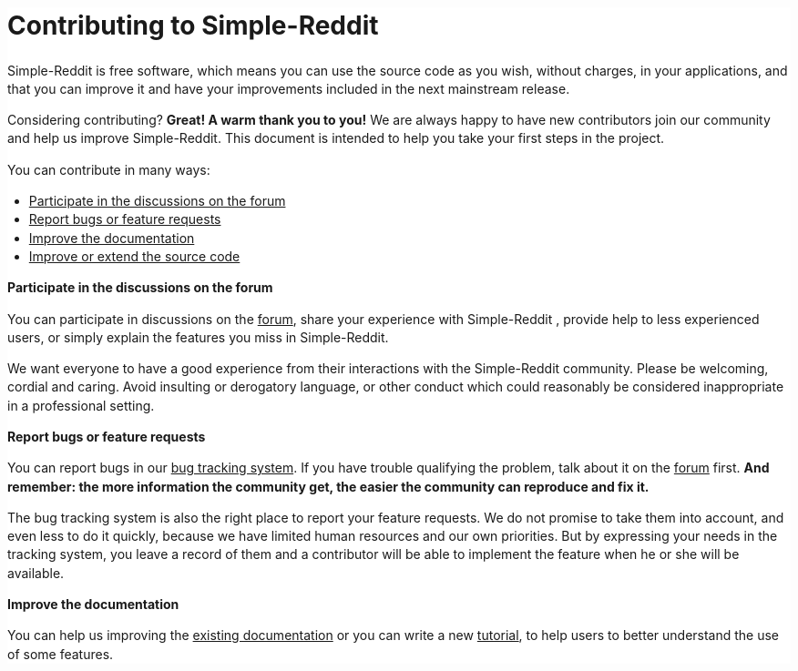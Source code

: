

# Contributing to Simple-Reddit

Simple-Reddit is free software, which means you can use the source code as you wish,
without charges, in your applications, and that you can improve it and have
your improvements included in the next mainstream release.

Considering contributing? **Great! A warm thank you to you!** We are always
happy to have new contributors join our community and help us improve Simple-Reddit.
This document is intended to help you take your first steps in the project.

You can contribute in many ways:

* [Participate in the discussions on the forum](https://github.com/shenoy-anurag/simple-reddit/discussions/44)
* [Report bugs or feature requests](https://github.com/shenoy-anurag/simple-reddit/issues?q=is%3Aopen+is%3Aissue+label%3Abug)
* [Improve the documentation](https://github.com/shenoy-anurag/simple-reddit/wiki)
* [Improve or extend the source code](https://github.com/shenoy-anurag/simple-reddit)

<span id="participate">**Participate in the discussions on the forum**</span>

You can participate in discussions on the [forum](https://github.com/shenoy-anurag/simple-reddit/discussions/44),
share your experience with Simple-Reddit , provide help to
less experienced users, or simply explain the features you miss in Simple-Reddit.

We want everyone to have a good experience from their interactions with the
Simple-Reddit community. Please be welcoming, cordial and caring. Avoid insulting or
derogatory language, or other conduct which could reasonably be considered
inappropriate in a professional setting.

<span id="report-bugs">**Report bugs or feature requests**</span>

You can report bugs in our
[bug tracking system](https://github.com/shenoy-anurag/simple-reddit/issues?q=is%3Aopen+is%3Aissue+label%3Abug). If
you have trouble qualifying the problem, talk about it on the
[forum](https://github.com/shenoy-anurag/simple-reddit/discussions/44) first. **And remember: the more information
the community get, the easier the community can reproduce and fix it.**

The bug tracking system is also the right place to report your feature
requests. We do not promise to take them into account, and even less to do it
quickly, because we have limited human resources and our own priorities. But
by expressing your needs in the tracking system, you leave a record of them
and a contributor will be able to implement the feature when he or she will be
available.

<span id="improve-documentation">**Improve the documentation**</span>

You can help us improving the [existing documentation](https://github.com/shenoy-anurag/simple-reddit/wiki) or you can
write a new [tutorial](https://github.com/shenoy-anurag/simple-reddit/wiki/Demo), to help
users to better understand the use of some features.
